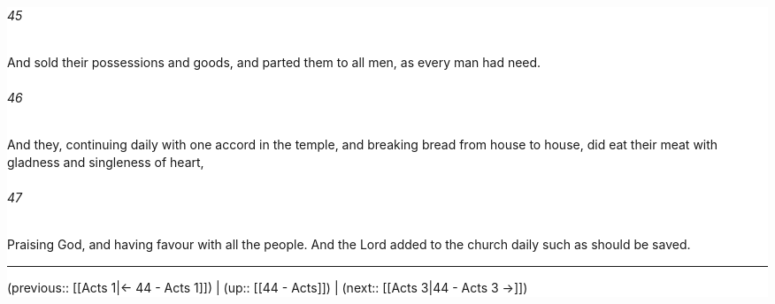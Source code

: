 ###### 45 
And sold their possessions and goods, and parted them to all men, as every man had need. 

###### 46 
And they, continuing daily with one accord in the temple, and breaking bread from house to house, did eat their meat with gladness and singleness of heart, 

###### 47 
Praising God, and having favour with all the people. And the Lord added to the church daily such as should be saved.

***

(previous:: [[Acts 1|← 44 - Acts 1]]) | (up:: [[44 - Acts]]) | (next:: [[Acts 3|44 - Acts 3 →]])
